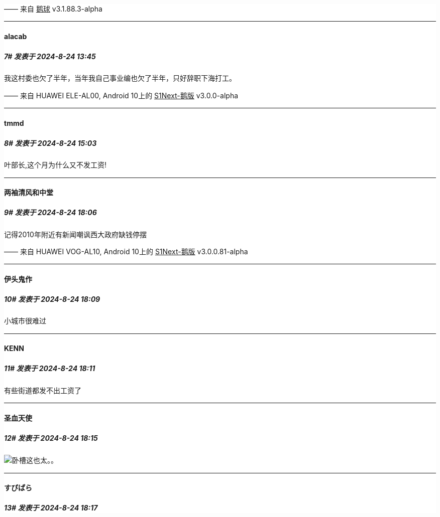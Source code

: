 —— 来自 [鹅球](https://www.pgyer.com/xfPejhuq) v3.1.88.3-alpha

*****

####  alacab  
##### 7#       发表于 2024-8-24 13:45

我这村委也欠了半年，当年我自己事业编也欠了半年，只好辞职下海打工。

—— 来自 HUAWEI ELE-AL00, Android 10上的 [S1Next-鹅版](https://github.com/ykrank/S1-Next/releases) v3.0.0-alpha

*****

####  tmmd  
##### 8#       发表于 2024-8-24 15:03

叶部长,这个月为什么又不发工资!

*****

####  两袖清风和中堂  
##### 9#       发表于 2024-8-24 18:06

记得2010年附近有新闻嘲讽西大政府缺钱停摆

—— 来自 HUAWEI VOG-AL10, Android 10上的 [S1Next-鹅版](https://github.com/ykrank/S1-Next/releases) v3.0.0.81-alpha

*****

####  伊头鬼作  
##### 10#       发表于 2024-8-24 18:09

小城市很难过

*****

####  KENN  
##### 11#       发表于 2024-8-24 18:11

有些街道都发不出工资了

*****

####  圣血天使  
##### 12#       发表于 2024-8-24 18:15

<img src="https://static.saraba1st.com/image/smiley/face2017/068.png" referrerpolicy="no-referrer">卧槽这也太。。

*****

####  すぴぱら  
##### 13#       发表于 2024-8-24 18:17
